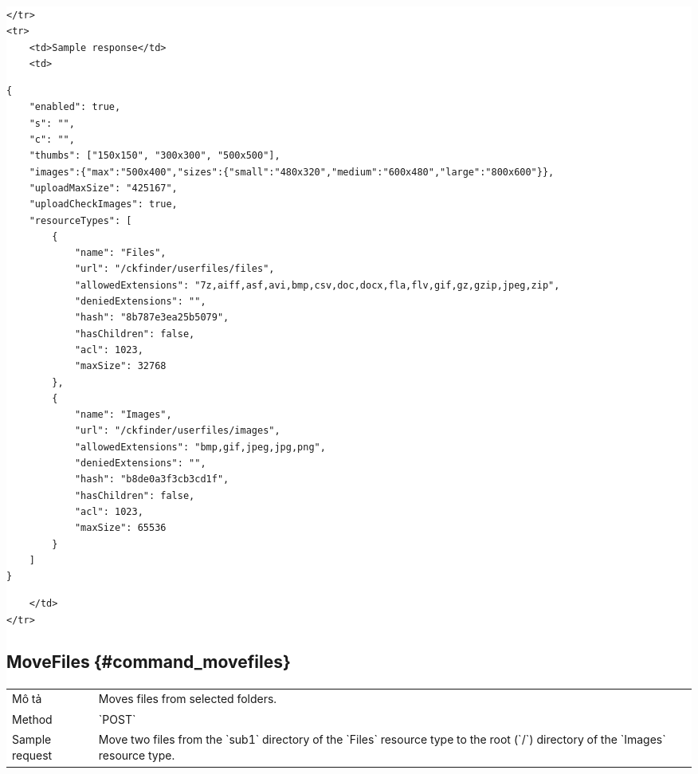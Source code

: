     </tr>
    <tr>
        <td>Sample response</td>
        <td>
~~~~~~~~~~~~~
{
    "enabled": true,
    "s": "",
    "c": "",
    "thumbs": ["150x150", "300x300", "500x500"],
    "images":{"max":"500x400","sizes":{"small":"480x320","medium":"600x480","large":"800x600"}},
    "uploadMaxSize": "425167",
    "uploadCheckImages": true,
    "resourceTypes": [
        {
            "name": "Files",
            "url": "/ckfinder/userfiles/files",
            "allowedExtensions": "7z,aiff,asf,avi,bmp,csv,doc,docx,fla,flv,gif,gz,gzip,jpeg,zip",
            "deniedExtensions": "",
            "hash": "8b787e3ea25b5079",
            "hasChildren": false,
            "acl": 1023,
            "maxSize": 32768
        },
        {
            "name": "Images",
            "url": "/ckfinder/userfiles/images",
            "allowedExtensions": "bmp,gif,jpeg,jpg,png",
            "deniedExtensions": "",
            "hash": "b8de0a3f3cb3cd1f",
            "hasChildren": false,
            "acl": 1023,
            "maxSize": 65536
        }
    ]
}
~~~~~~~~~~~~~
        </td>
    </tr>
</table>


## MoveFiles {#command_movefiles}
<table class="command-desc">
    <tr>
        <td>Mô tả</td>
        <td>
Moves files from selected folders.
        </td>
    </tr>
    <tr>
        <td>Method</td>
        <td>
            `POST`
        </td>
    </tr>
    <tr>
        <td>Sample request</td>
        <td>
Move two files from the `sub1` directory of the `Files` resource type to the root (`/`) directory of the `Images` resource type.
